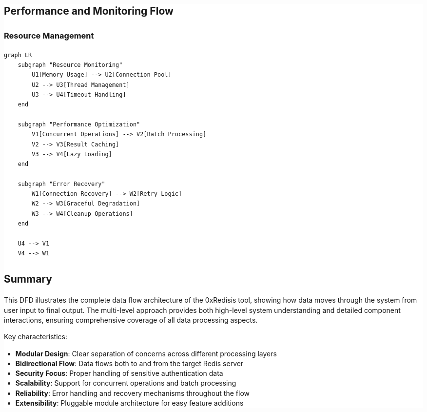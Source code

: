 ## Performance and Monitoring Flow

### Resource Management

```mermaid
graph LR
    subgraph "Resource Monitoring"
        U1[Memory Usage] --> U2[Connection Pool]
        U2 --> U3[Thread Management]
        U3 --> U4[Timeout Handling]
    end
    
    subgraph "Performance Optimization"
        V1[Concurrent Operations] --> V2[Batch Processing]
        V2 --> V3[Result Caching]
        V3 --> V4[Lazy Loading]
    end
    
    subgraph "Error Recovery"
        W1[Connection Recovery] --> W2[Retry Logic]
        W2 --> W3[Graceful Degradation]
        W3 --> W4[Cleanup Operations]
    end
    
    U4 --> V1
    V4 --> W1
```

## Summary

This DFD illustrates the complete data flow architecture of the 0xRedisis tool, showing how data moves through the system from user input to final output. The multi-level approach provides both high-level system understanding and detailed component interactions, ensuring comprehensive coverage of all data processing aspects.

Key characteristics:
- **Modular Design**: Clear separation of concerns across different processing layers
- **Bidirectional Flow**: Data flows both to and from the target Redis server
- **Security Focus**: Proper handling of sensitive authentication data
- **Scalability**: Support for concurrent operations and batch processing
- **Reliability**: Error handling and recovery mechanisms throughout the flow
- **Extensibility**: Pluggable module architecture for easy feature additions